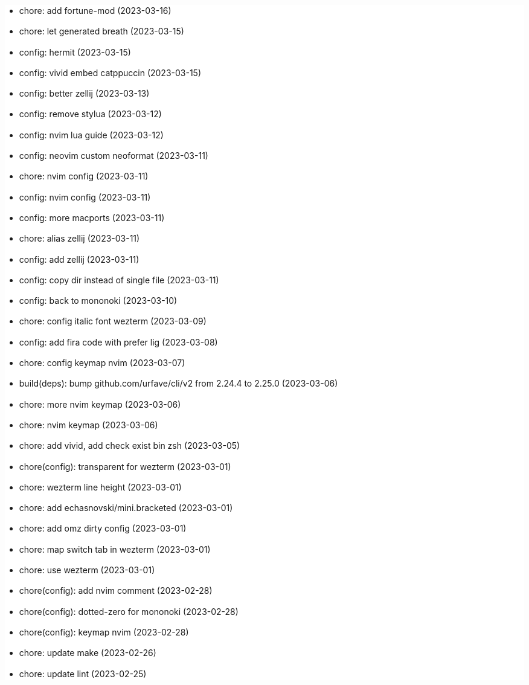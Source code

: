 - chore: add fortune-mod (2023-03-16)

- chore: let generated breath (2023-03-15)

- config: hermit (2023-03-15)

- config: vivid embed catppuccin (2023-03-15)

- config: better zellij (2023-03-13)

- config: remove stylua (2023-03-12)

- config: nvim lua guide (2023-03-12)

- config: neovim custom neoformat (2023-03-11)

- chore: nvim config (2023-03-11)

- config: nvim config (2023-03-11)

- config: more macports (2023-03-11)

- chore: alias zellij (2023-03-11)

- config: add zellij (2023-03-11)

- config: copy dir instead of single file (2023-03-11)

- config: back to mononoki (2023-03-10)

- chore: config italic font wezterm (2023-03-09)

- config: add fira code with prefer lig (2023-03-08)

- chore: config keymap nvim (2023-03-07)

- build(deps): bump github.com/urfave/cli/v2 from 2.24.4 to 2.25.0 (2023-03-06)

- chore: more nvim keymap (2023-03-06)

- chore: nvim keymap (2023-03-06)

- chore: add vivid, add check exist bin zsh (2023-03-05)

- chore(config): transparent for wezterm (2023-03-01)

- chore: wezterm line height (2023-03-01)

- chore: add echasnovski/mini.bracketed (2023-03-01)

- chore: add omz dirty config (2023-03-01)

- chore: map switch tab in wezterm (2023-03-01)

- chore: use wezterm (2023-03-01)

- chore(config): add nvim comment (2023-02-28)

- chore(config): dotted-zero for mononoki (2023-02-28)

- chore(config): keymap nvim (2023-02-28)

- chore: update make (2023-02-26)

- chore: update lint (2023-02-25)
